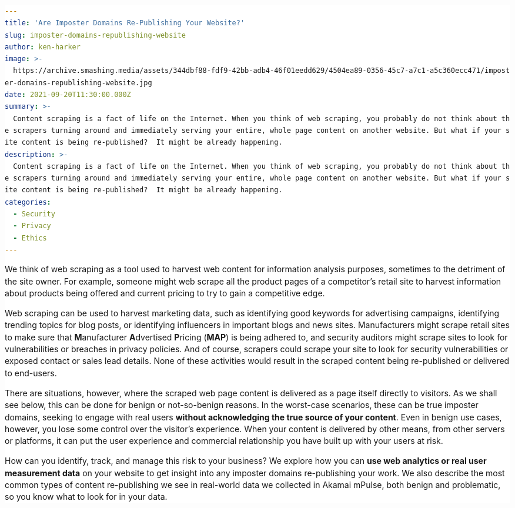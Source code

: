 ```yaml
---
title: 'Are Imposter Domains Re-Publishing Your Website?'
slug: imposter-domains-republishing-website
author: ken-harker
image: >-
  https://archive.smashing.media/assets/344dbf88-fdf9-42bb-adb4-46f01eedd629/4504ea89-0356-45c7-a7c1-a5c360ecc471/imposter-domains-republishing-website.jpg
date: 2021-09-20T11:30:00.000Z
summary: >-
  Content scraping is a fact of life on the Internet. When you think of web scraping, you probably do not think about the scrapers turning around and immediately serving your entire, whole page content on another website. But what if your site content is being re-published?  It might be already happening.
description: >-
  Content scraping is a fact of life on the Internet. When you think of web scraping, you probably do not think about the scrapers turning around and immediately serving your entire, whole page content on another website. But what if your site content is being re-published?  It might be already happening.
categories:
  - Security
  - Privacy
  - Ethics
---
```


We think of web scraping as a tool used to harvest web content for information analysis purposes, sometimes to the detriment of the site owner. For example, someone might web scrape all the product pages of a competitor’s retail site to harvest information about products being offered and current pricing to try to gain a competitive edge.

Web scraping can be used to harvest marketing data, such as identifying good keywords for advertising campaigns, identifying trending topics for blog posts, or identifying influencers in important blogs and news sites. Manufacturers might scrape retail sites to make sure that **M**anufacturer **A**dvertised **P**ricing (**MAP**) is being adhered to, and security auditors might scrape sites to look for vulnerabilities or breaches in privacy policies. And of course, scrapers could scrape your site to look for security vulnerabilities or exposed contact or sales lead details. None of these activities would result in the scraped content being re-published or delivered to end-users.

There are situations, however, where the scraped web page content is delivered as a page itself directly to visitors. As we shall see below, this can be done for benign or not-so-benign reasons. In the worst-case scenarios, these can be true imposter domains, seeking to engage with real users **without acknowledging the true source of your content**. Even in benign use cases, however, you lose some control over the visitor’s experience. When your content is delivered by other means, from other servers or platforms, it can put the user experience and commercial relationship you have built up with your users at risk. 

How can you identify, track, and manage this risk to your business? We explore how you can **use web analytics or real user measurement data** on your website to get insight into any imposter domains re-publishing your work. We also describe the most common types of content re-publishing we see in real-world data we collected in Akamai mPulse, both benign and problematic, so you know what to look for in your data.
